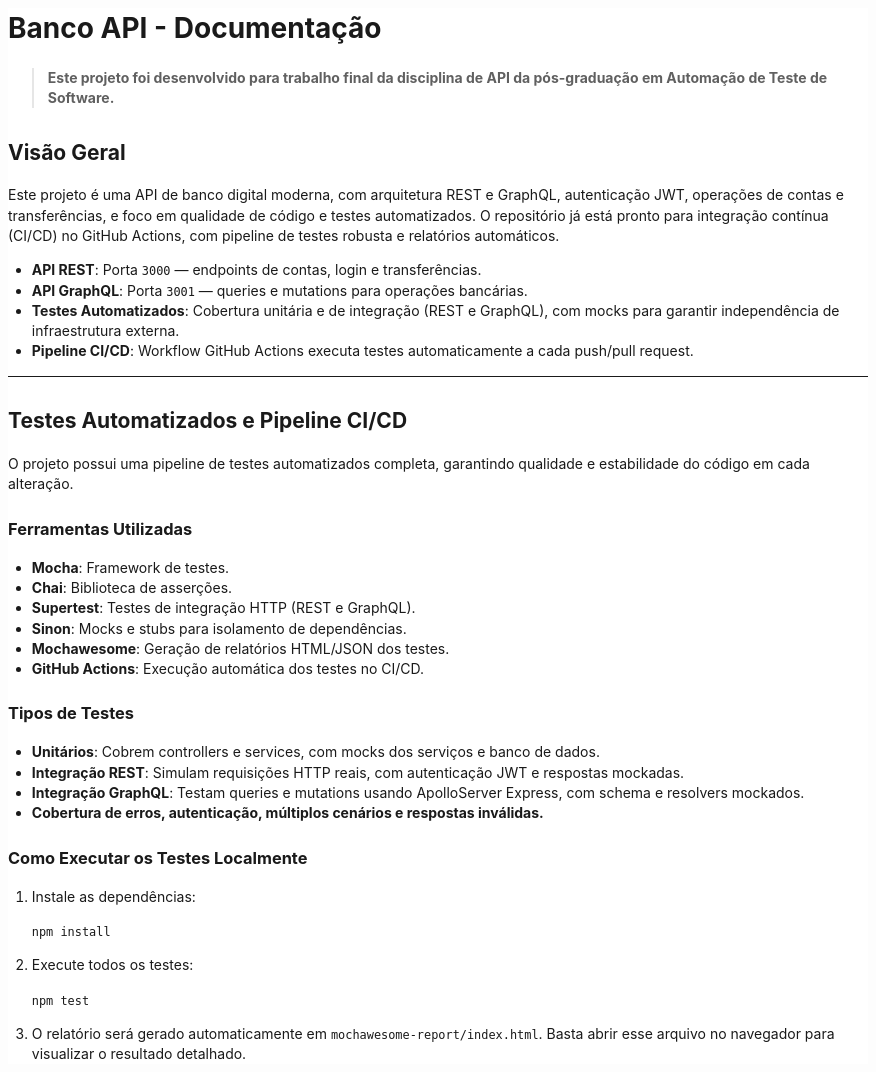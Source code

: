 # Banco API - Documentação

> **Este projeto foi desenvolvido para trabalho final da disciplina de API da pós-graduação em Automação de Teste de Software.**

## Visão Geral

Este projeto é uma API de banco digital moderna, com arquitetura REST e GraphQL, autenticação JWT, operações de contas e transferências, e foco em qualidade de código e testes automatizados. O repositório já está pronto para integração contínua (CI/CD) no GitHub Actions, com pipeline de testes robusta e relatórios automáticos.

- **API REST**: Porta `3000` — endpoints de contas, login e transferências.
- **API GraphQL**: Porta `3001` — queries e mutations para operações bancárias.
- **Testes Automatizados**: Cobertura unitária e de integração (REST e GraphQL), com mocks para garantir independência de infraestrutura externa.
- **Pipeline CI/CD**: Workflow GitHub Actions executa testes automaticamente a cada push/pull request.

---

## Testes Automatizados e Pipeline CI/CD

O projeto possui uma pipeline de testes automatizados completa, garantindo qualidade e estabilidade do código em cada alteração.

### Ferramentas Utilizadas
- **Mocha**: Framework de testes.
- **Chai**: Biblioteca de asserções.
- **Supertest**: Testes de integração HTTP (REST e GraphQL).
- **Sinon**: Mocks e stubs para isolamento de dependências.
- **Mochawesome**: Geração de relatórios HTML/JSON dos testes.
- **GitHub Actions**: Execução automática dos testes no CI/CD.

### Tipos de Testes
- **Unitários**: Cobrem controllers e services, com mocks dos serviços e banco de dados.
- **Integração REST**: Simulam requisições HTTP reais, com autenticação JWT e respostas mockadas.
- **Integração GraphQL**: Testam queries e mutations usando ApolloServer Express, com schema e resolvers mockados.
- **Cobertura de erros, autenticação, múltiplos cenários e respostas inválidas.**

### Como Executar os Testes Localmente

1. Instale as dependências:
   ```bash
   npm install
   ```
2. Execute todos os testes:
   ```bash
   npm test
   ```
3. O relatório será gerado automaticamente em `mochawesome-report/index.html`. Basta abrir esse arquivo no navegador para visualizar o resultado detalhado.
